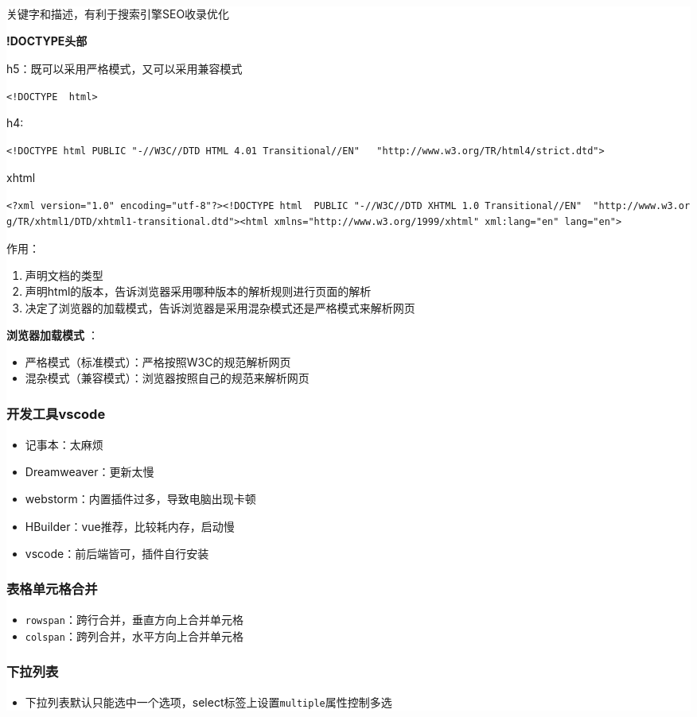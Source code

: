 关键字和描述，有利于搜索引擎SEO收录优化

**!DOCTYPE头部** 

h5：既可以采用严格模式，又可以采用兼容模式

```
<!DOCTYPE  html>
```

h4:

```
<!DOCTYPE html PUBLIC "-//W3C//DTD HTML 4.01 Transitional//EN"   "http://www.w3.org/TR/html4/strict.dtd">
```

xhtml

```
<?xml version="1.0" encoding="utf-8"?><!DOCTYPE html  PUBLIC "-//W3C//DTD XHTML 1.0 Transitional//EN"  "http://www.w3.org/TR/xhtml1/DTD/xhtml1-transitional.dtd"><html xmlns="http://www.w3.org/1999/xhtml" xml:lang="en" lang="en">
```

作用：

1.  声明文档的类型
2.  声明html的版本，告诉浏览器采用哪种版本的解析规则进行页面的解析
3.  决定了浏览器的加载模式，告诉浏览器是采用混杂模式还是严格模式来解析网页

**浏览器加载模式** ：

-   严格模式（标准模式）：严格按照W3C的规范解析网页
-   混杂模式（兼容模式）：浏览器按照自己的规范来解析网页





### 开发工具vscode

- 记事本：太麻烦

- Dreamweaver：更新太慢

- webstorm：内置插件过多，导致电脑出现卡顿

- HBuilder：vue推荐，比较耗内存，启动慢

- vscode：前后端皆可，插件自行安装

### 表格单元格合并

-   `rowspan`：跨行合并，垂直方向上合并单元格
-   `colspan`：跨列合并，水平方向上合并单元格



### 下拉列表

-   下拉列表默认只能选中一个选项，select标签上设置`multiple`属性控制多选

